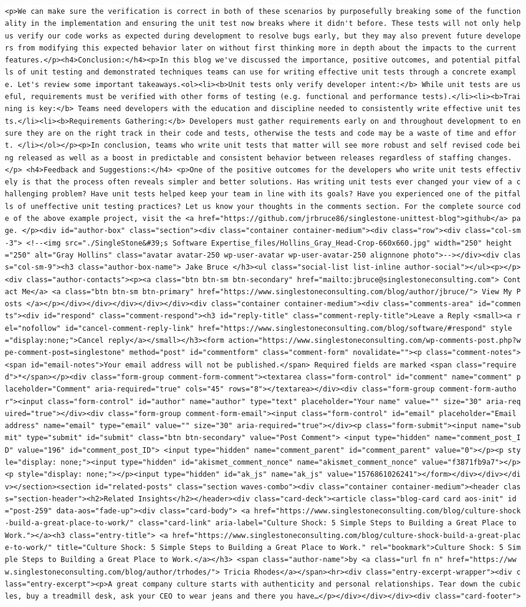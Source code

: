     <p>We can make sure the verification is correct in both of these scenarios by purposefully breaking some of the functionality in the implementation and ensuring the unit test now breaks where it didn't before. These tests will not only help us verify our code works as expected during development to resolve bugs early, but they may also prevent future developers from modifying this expected behavior later on without first thinking more in depth about the impacts to the current features.</p><h4>Conclusion:</h4><p>In this blog we've discussed the importance, positive outcomes, and potential pitfalls of unit testing and demonstrated techniques teams can use for writing effective unit tests through a concrete example. Let's review some important takeaways.<ol><li><b>Unit tests only verify developer intent:</b> While unit tests are useful, requirements must be verified with other forms of testing (e.g. functional and performance tests).</li><li><b>Training is key:</b> Teams need developers with the education and discipline needed to consistently write effective unit tests.</li><li><b>Requirements Gathering:</b> Developers must gather requirements early on and throughout development to ensure they are on the right track in their code and tests, otherwise the tests and code may be a waste of time and effort. </li></ol></p><p>In conclusion, teams who write unit tests that matter will see more robust and self revised code being released as well as a boost in predictable and consistent behavior between releases regardless of staffing changes. </p> <h4>Feedback and Suggestions:</h4> <p>One of the positive outcomes for the developers who write unit tests effectively is that the process often reveals simpler and better solutions. Has writing unit tests ever changed your view of a challenging problem? Have unit tests helped keep your team in line with its goals? Have you experienced one of the pitfalls of uneffective unit testing practices? Let us know your thoughts in the comments section. For the complete source code of the above example project, visit the <a href="https://github.com/jrbruce86/singlestone-unittest-blog">github</a> page. </p><div id="author-box" class="section"><div class="container container-medium"><div class="row"><div class="col-sm-3"> <!--<img src="./SingleStone&#39;s Software Expertise_files/Hollins_Gray_Head-Crop-660x660.jpg" width="250" height="250" alt="Gray Hollins" class="avatar avatar-250 wp-user-avatar wp-user-avatar-250 alignnone photo">--></div><div class="col-sm-9"><h3 class="author-box-name"> Jake Bruce </h3><ul class="social-list list-inline author-social"></ul><p></p><div class="author-contacts"><p><a class="btn btn-sm btn-secondary" href="mailto:jbruce@singlestoneconsulting.com"> Contact Me</a> <a class="btn btn-sm btn-primary" href="https://www.singlestoneconsulting.com/blog/author/jbruce/"> View My Posts </a></p></div></div></div></div></div><div class="container container-medium"><div class="comments-area" id="comments"><div id="respond" class="comment-respond"><h3 id="reply-title" class="comment-reply-title">Leave a Reply <small><a rel="nofollow" id="cancel-comment-reply-link" href="https://www.singlestoneconsulting.com/blog/software/#respond" style="display:none;">Cancel reply</a></small></h3><form action="https://www.singlestoneconsulting.com/wp-comments-post.php?wpe-comment-post=singlestone" method="post" id="commentform" class="comment-form" novalidate=""><p class="comment-notes"><span id="email-notes">Your email address will not be published.</span> Required fields are marked <span class="required">*</span></p><div class="form-group comment-form-comment"><textarea class="form-control" id="comment" name="comment" placeholder="Comment" aria-required="true" cols="45" rows="8"></textarea></div><div class="form-group comment-form-author"><input class="form-control" id="author" name="author" type="text" placeholder="Your name" value="" size="30" aria-required="true"></div><div class="form-group comment-form-email"><input class="form-control" id="email" placeholder="Email address" name="email" type="email" value="" size="30" aria-required="true"></div><p class="form-submit"><input name="submit" type="submit" id="submit" class="btn btn-secondary" value="Post Comment"> <input type="hidden" name="comment_post_ID" value="196" id="comment_post_ID"> <input type="hidden" name="comment_parent" id="comment_parent" value="0"></p><p style="display: none;"><input type="hidden" id="akismet_comment_nonce" name="akismet_comment_nonce" value="f3871fb9a7"></p><p style="display: none;"></p><input type="hidden" id="ak_js" name="ak_js" value="1576861026241"></form></div></div></div></section><section id="related-posts" class="section waves-combo"><div class="container container-medium"><header class="section-header"><h2>Related Insights</h2></header><div class="card-deck"><article class="blog-card card aos-init" id="post-259" data-aos="fade-up"><div class="card-body"> <a href="https://www.singlestoneconsulting.com/blog/culture-shock-build-a-great-place-to-work/" class="card-link" aria-label="Culture Shock: 5 Simple Steps to Building a Great Place to Work."></a><h3 class="entry-title"> <a href="https://www.singlestoneconsulting.com/blog/culture-shock-build-a-great-place-to-work/" title="Culture Shock: 5 Simple Steps to Building a Great Place to Work." rel="bookmark">Culture Shock: 5 Simple Steps to Building a Great Place to Work.</a></h3> <span class="author-name">by <a class="url fn n" href="https://www.singlestoneconsulting.com/blog/author/trhodes/"> Tricia Rhodes</a></span><hr><div class="entry-excerpt-wrapper"><div class="entry-excerpt"><p>A great company culture starts with authenticity and personal relationships. Tear down the cubicles, buy a treadmill desk, ask your CEO to wear jeans and there you have…</p></div></div></div><div class="card-footer">